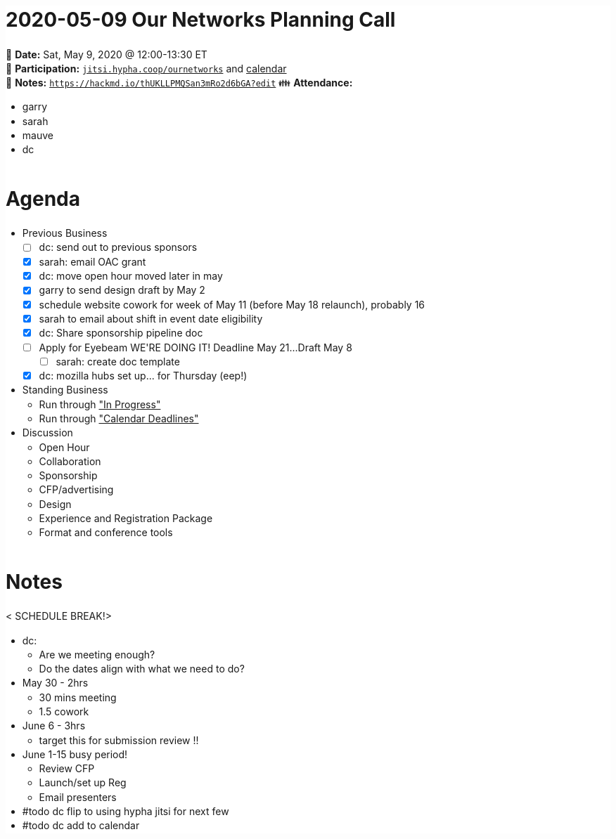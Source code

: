 # 2020-05-09 Our Networks Planning Call

:date: **Date:** Sat, May 9, 2020 @ 12:00-13:30 ET  
:raising_hand: **Participation:** [`jitsi.hypha.coop/ournetworks`](https://jitsi.hypha.coop/ournetworks) and [calendar](https://calendar.google.com/calendar/embed?src=aers7atolh0uurlfmkoki9kikg%40group.calendar.google.com&ctz=America%2FToronto)  
:notebook: **Notes:** [`https://hackmd.io/thUKLLPMQSan3mRo2d6bGA?edit`](https://hackmd.io/thUKLLPMQSan3mRo2d6bGA?edit)
:family: **Attendance:**  
- garry
- sarah
- mauve
- dc

# Agenda

- Previous Business
    - [ ] dc: send out to previous sponsors
    - [x] sarah: email OAC grant
    - [x] dc: move open hour moved later in may
    - [x] garry to send design draft by May 2
    - [x] schedule website cowork for week of May 11 (before May 18 relaunch), probably 16
    - [x] sarah to email about shift in event date eligibility
    - [x] dc: Share sponsorship pipeline doc
    - [ ] Apply for Eyebeam WE'RE DOING IT! Deadline May 21...Draft May 8
        - [ ] sarah: create doc template
    - [x] dc: mozilla hubs set up... for Thursday (eep!)
- Standing Business
  - Run through ["In Progress"](https://github.com/ournetworks/2020/projects/1)
  - Run through ["Calendar Deadlines"](https://calendar.google.com/calendar/embed?src=aers7atolh0uurlfmkoki9kikg%40group.calendar.google.com&ctz=America%2FToronto)
- Discussion
  - Open Hour
  - Collaboration
  - Sponsorship 
  - CFP/advertising
  - Design
  - Experience and Registration Package
  - Format and conference tools

# Notes

< SCHEDULE BREAK!>

- dc:
    - Are we meeting enough?
    - Do the dates align with what we need to do?
- May 30 - 2hrs 
    - 30 mins meeting
    - 1.5 cowork
- June 6 - 3hrs 
    - target this for submission review !!
- June 1-15 busy period!
    - Review CFP
    - Launch/set up Reg
    - Email presenters
- #todo dc flip to using hypha jitsi for next few
- #todo dc add to calendar
